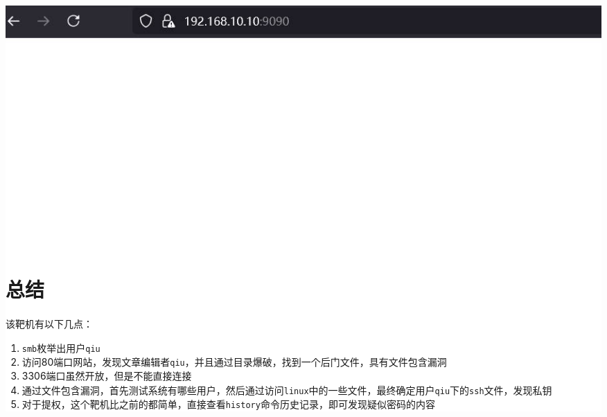 ![](pic-fall\35.jpg)



# 总结

该靶机有以下几点：

1. `smb`枚举出用户`qiu`
2. 访问80端口网站，发现文章编辑者`qiu`，并且通过目录爆破，找到一个后门文件，具有文件包含漏洞
3. 3306端口虽然开放，但是不能直接连接
4. 通过文件包含漏洞，首先测试系统有哪些用户，然后通过访问`linux`中的一些文件，最终确定用户`qiu`下的`ssh`文件，发现私钥
5. 对于提权，这个靶机比之前的都简单，直接查看`history`命令历史记录，即可发现疑似密码的内容